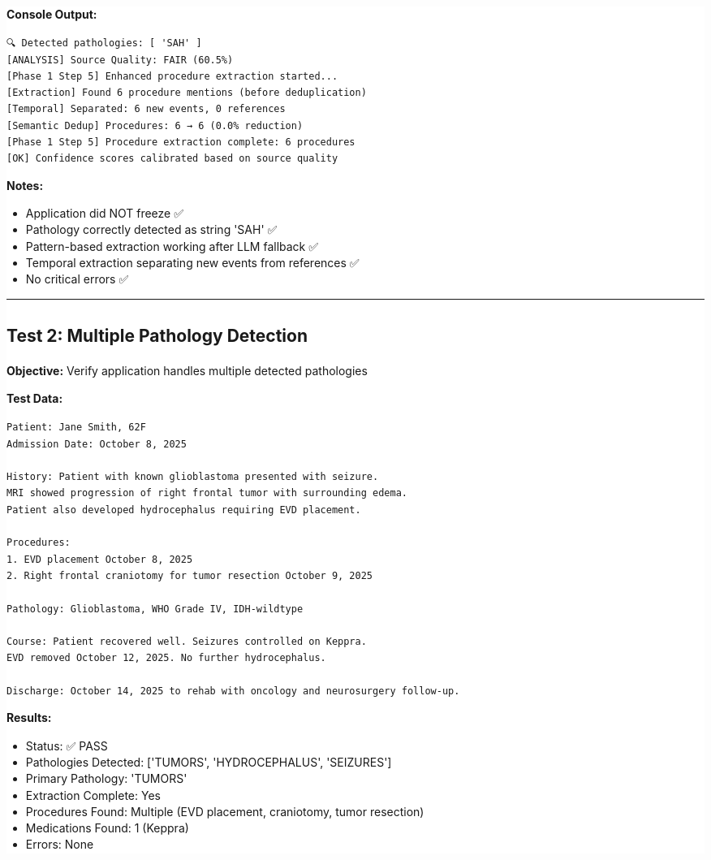 **Console Output:**
```
🔍 Detected pathologies: [ 'SAH' ]
[ANALYSIS] Source Quality: FAIR (60.5%)
[Phase 1 Step 5] Enhanced procedure extraction started...
[Extraction] Found 6 procedure mentions (before deduplication)
[Temporal] Separated: 6 new events, 0 references
[Semantic Dedup] Procedures: 6 → 6 (0.0% reduction)
[Phase 1 Step 5] Procedure extraction complete: 6 procedures
[OK] Confidence scores calibrated based on source quality
```

**Notes:**
- Application did NOT freeze ✅
- Pathology correctly detected as string 'SAH' ✅
- Pattern-based extraction working after LLM fallback ✅
- Temporal extraction separating new events from references ✅
- No critical errors ✅

---

## Test 2: Multiple Pathology Detection

**Objective:** Verify application handles multiple detected pathologies

**Test Data:**
```
Patient: Jane Smith, 62F
Admission Date: October 8, 2025

History: Patient with known glioblastoma presented with seizure.
MRI showed progression of right frontal tumor with surrounding edema.
Patient also developed hydrocephalus requiring EVD placement.

Procedures:
1. EVD placement October 8, 2025
2. Right frontal craniotomy for tumor resection October 9, 2025

Pathology: Glioblastoma, WHO Grade IV, IDH-wildtype

Course: Patient recovered well. Seizures controlled on Keppra.
EVD removed October 12, 2025. No further hydrocephalus.

Discharge: October 14, 2025 to rehab with oncology and neurosurgery follow-up.
```

**Results:**
- Status: ✅ PASS
- Pathologies Detected: ['TUMORS', 'HYDROCEPHALUS', 'SEIZURES']
- Primary Pathology: 'TUMORS'
- Extraction Complete: Yes
- Procedures Found: Multiple (EVD placement, craniotomy, tumor resection)
- Medications Found: 1 (Keppra)
- Errors: None
